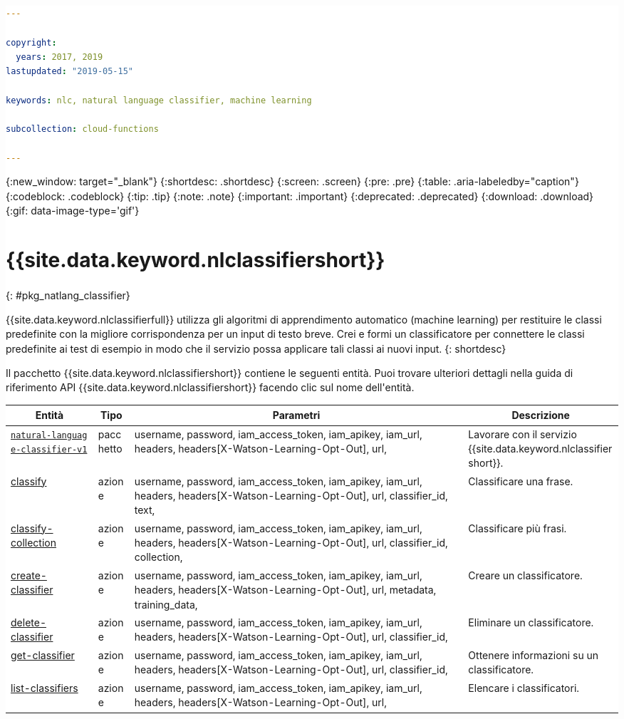 ```yaml
---

copyright:
  years: 2017, 2019
lastupdated: "2019-05-15"

keywords: nlc, natural language classifier, machine learning

subcollection: cloud-functions

---
```


{:new_window: target="_blank"}
{:shortdesc: .shortdesc}
{:screen: .screen}
{:pre: .pre}
{:table: .aria-labeledby="caption"}
{:codeblock: .codeblock}
{:tip: .tip}
{:note: .note}
{:important: .important}
{:deprecated: .deprecated}
{:download: .download}
{:gif: data-image-type='gif'}

# {{site.data.keyword.nlclassifiershort}}
{: #pkg_natlang_classifier}

{{site.data.keyword.nlclassifierfull}} utilizza gli algoritmi di apprendimento automatico (machine learning) per restituire le classi predefinite con la migliore corrispondenza per un input di testo breve. Crei e formi un classificatore per connettere le classi predefinite ai test di esempio in modo che il servizio possa applicare tali classi ai nuovi input.
{: shortdesc}

Il pacchetto {{site.data.keyword.nlclassifiershort}} contiene le seguenti entità. Puoi trovare ulteriori dettagli nella guida di riferimento API {{site.data.keyword.nlclassifiershort}} facendo clic sul nome dell'entità.

| Entità | Tipo | Parametri | Descrizione |
| --- | --- | --- | --- |
| [`natural-language-classifier-v1`](https://www.ibm.com/watson/developercloud/natural-language-classifier/api/v1/curl.html) | pacchetto | username, password, iam_access_token, iam_apikey, iam_url, headers, headers[X-Watson-Learning-Opt-Out], url,  | Lavorare con il servizio {{site.data.keyword.nlclassifiershort}}. |
| [classify](https://www.ibm.com/watson/developercloud/natural-language-classifier/api/v1/curl.html?curl#classify) | azione |  username, password, iam_access_token, iam_apikey, iam_url, headers, headers[X-Watson-Learning-Opt-Out], url,    classifier_id,    text,  | Classificare una frase. |
| [classify-collection](https://www.ibm.com/watson/developercloud/natural-language-classifier/api/v1/curl.html?curl#classify-collection) | azione |  username, password, iam_access_token, iam_apikey, iam_url,   headers, headers[X-Watson-Learning-Opt-Out], url,    classifier_id,    collection,  | Classificare più frasi. |
| [create-classifier](https://www.ibm.com/watson/developercloud/natural-language-classifier/api/v1/curl.html?curl#create-classifier) | azione |  username, password, iam_access_token, iam_apikey, iam_url,   headers, headers[X-Watson-Learning-Opt-Out], url,    metadata,     training_data,  | Creare un classificatore. |
| [delete-classifier](https://www.ibm.com/watson/developercloud/natural-language-classifier/api/v1/curl.html?curl#delete-classifier) | azione |  username, password, iam_access_token, iam_apikey, iam_url,  headers, headers[X-Watson-Learning-Opt-Out], url,    classifier_id,  | Eliminare un classificatore. |
| [get-classifier](https://www.ibm.com/watson/developercloud/natural-language-classifier/api/v1/curl.html?curl#get-classifier) | azione |  username, password, iam_access_token, iam_apikey, iam_url,  headers, headers[X-Watson-Learning-Opt-Out], url,    classifier_id,  | Ottenere informazioni su un classificatore. |
| [list-classifiers](https://www.ibm.com/watson/developercloud/natural-language-classifier/api/v1/curl.html?curl#list-classifiers) | azione |  username, password, iam_access_token, iam_apikey, iam_url,  headers, headers[X-Watson-Learning-Opt-Out], url, | Elencare i classificatori. |

